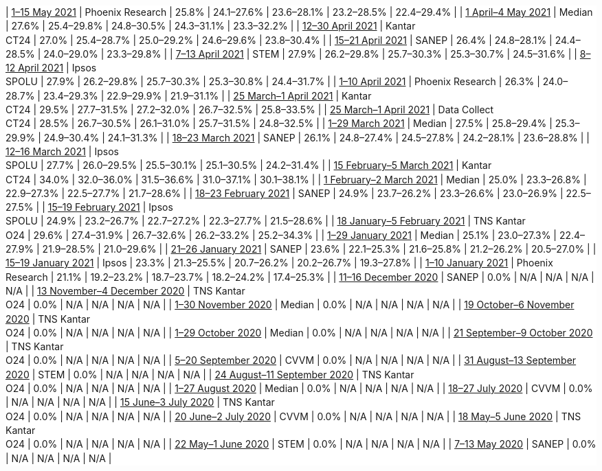 | [1–15 May 2021](2021-05-15-PhoenixResearch.html) | Phoenix Research | 25.8% | 24.1–27.6% | 23.6–28.1% | 23.2–28.5% | 22.4–29.4% |
| [1 April–4 May 2021](2021-05-04-Median.html) | Median | 27.6% | 25.4–29.8% | 24.8–30.5% | 24.3–31.1% | 23.3–32.2% |
| [12–30 April 2021](2021-04-30-Kantar.html) | Kantar <br> CT24 | 27.0% | 25.4–28.7% | 25.0–29.2% | 24.6–29.6% | 23.8–30.4% |
| [15–21 April 2021](2021-04-21-SANEP.html) | SANEP | 26.4% | 24.8–28.1% | 24.4–28.5% | 24.0–29.0% | 23.3–29.8% |
| [7–13 April 2021](2021-04-13-STEM.html) | STEM | 27.9% | 26.2–29.8% | 25.7–30.3% | 25.3–30.7% | 24.5–31.6% |
| [8–12 April 2021](2021-04-12-Ipsos.html) | Ipsos <br> SPOLU | 27.9% | 26.2–29.8% | 25.7–30.3% | 25.3–30.8% | 24.4–31.7% |
| [1–10 April 2021](2021-04-10-PhoenixResearch.html) | Phoenix Research | 26.3% | 24.0–28.7% | 23.4–29.3% | 22.9–29.9% | 21.9–31.1% |
| [25 March–1 April 2021](2021-04-01-Kantar.html) | Kantar <br> CT24 | 29.5% | 27.7–31.5% | 27.2–32.0% | 26.7–32.5% | 25.8–33.5% |
| [25 March–1 April 2021](2021-04-01-DataCollect.html) | Data Collect <br> CT24 | 28.5% | 26.7–30.5% | 26.1–31.0% | 25.7–31.5% | 24.8–32.5% |
| [1–29 March 2021](2021-03-29-Median.html) | Median | 27.5% | 25.8–29.4% | 25.3–29.9% | 24.9–30.4% | 24.1–31.3% |
| [18–23 March 2021](2021-03-23-SANEP.html) | SANEP | 26.1% | 24.8–27.4% | 24.5–27.8% | 24.2–28.1% | 23.6–28.8% |
| [12–16 March 2021](2021-03-16-Ipsos.html) | Ipsos <br> SPOLU | 27.7% | 26.0–29.5% | 25.5–30.1% | 25.1–30.5% | 24.2–31.4% |
| [15 February–5 March 2021](2021-03-05-Kantar.html) | Kantar <br> CT24 | 34.0% | 32.0–36.0% | 31.5–36.6% | 31.0–37.1% | 30.1–38.1% |
| [1 February–2 March 2021](2021-03-02-Median.html) | Median | 25.0% | 23.3–26.8% | 22.9–27.3% | 22.5–27.7% | 21.7–28.6% |
| [18–23 February 2021](2021-02-23-SANEP.html) | SANEP | 24.9% | 23.7–26.2% | 23.3–26.6% | 23.0–26.9% | 22.5–27.5% |
| [15–19 February 2021](2021-02-19-Ipsos.html) | Ipsos <br> SPOLU | 24.9% | 23.2–26.7% | 22.7–27.2% | 22.3–27.7% | 21.5–28.6% |
| [18 January–5 February 2021](2021-02-05-TNSKantar.html) | TNS Kantar <br> O24 | 29.6% | 27.4–31.9% | 26.7–32.6% | 26.2–33.2% | 25.2–34.3% |
| [1–29 January 2021](2021-01-29-Median.html) | Median | 25.1% | 23.0–27.3% | 22.4–27.9% | 21.9–28.5% | 21.0–29.6% |
| [21–26 January 2021](2021-01-26-SANEP.html) | SANEP | 23.6% | 22.1–25.3% | 21.6–25.8% | 21.2–26.2% | 20.5–27.0% |
| [15–19 January 2021](2021-01-19-Ipsos.html) | Ipsos | 23.3% | 21.3–25.5% | 20.7–26.2% | 20.2–26.7% | 19.3–27.8% |
| [1–10 January 2021](2021-01-10-PhoenixResearch.html) | Phoenix Research | 21.1% | 19.2–23.2% | 18.7–23.7% | 18.2–24.2% | 17.4–25.3% |
| [11–16 December 2020](2020-12-16-SANEP.html) | SANEP | 0.0% | N/A | N/A | N/A | N/A |
| [13 November–4 December 2020](2020-12-04-TNSKantar.html) | TNS Kantar <br> O24 | 0.0% | N/A | N/A | N/A | N/A |
| [1–30 November 2020](2020-11-30-Median.html) | Median | 0.0% | N/A | N/A | N/A | N/A |
| [19 October–6 November 2020](2020-11-06-TNSKantar.html) | TNS Kantar <br> O24 | 0.0% | N/A | N/A | N/A | N/A |
| [1–29 October 2020](2020-10-29-Median.html) | Median | 0.0% | N/A | N/A | N/A | N/A |
| [21 September–9 October 2020](2020-10-09-TNSKantar.html) | TNS Kantar <br> O24 | 0.0% | N/A | N/A | N/A | N/A |
| [5–20 September 2020](2020-09-20-CVVM.html) | CVVM | 0.0% | N/A | N/A | N/A | N/A |
| [31 August–13 September 2020](2020-09-13-STEM.html) | STEM | 0.0% | N/A | N/A | N/A | N/A |
| [24 August–11 September 2020](2020-09-11-TNSKantar.html) | TNS Kantar <br> O24 | 0.0% | N/A | N/A | N/A | N/A |
| [1–27 August 2020](2020-08-27-Median.html) | Median | 0.0% | N/A | N/A | N/A | N/A |
| [18–27 July 2020](2020-07-27-CVVM.html) | CVVM | 0.0% | N/A | N/A | N/A | N/A |
| [15 June–3 July 2020](2020-07-03-TNSKantar.html) | TNS Kantar <br> O24 | 0.0% | N/A | N/A | N/A | N/A |
| [20 June–2 July 2020](2020-07-02-CVVM.html) | CVVM | 0.0% | N/A | N/A | N/A | N/A |
| [18 May–5 June 2020](2020-06-05-TNSKantar.html) | TNS Kantar <br> O24 | 0.0% | N/A | N/A | N/A | N/A |
| [22 May–1 June 2020](2020-06-01-STEM.html) | STEM | 0.0% | N/A | N/A | N/A | N/A |
| [7–13 May 2020](2020-05-13-SANEP.html) | SANEP | 0.0% | N/A | N/A | N/A | N/A |